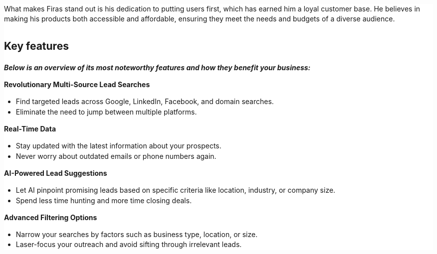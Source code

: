 

<p>What makes Firas stand out is his dedication to putting users first, which has earned him a loyal customer base. He believes in making his products both accessible and affordable, ensuring they meet the needs and budgets of a diverse audience.</p>



<h2 class="wp-block-heading"><strong>Key features</strong></h2>



<p><em><strong>Below is an overview of its most noteworthy features and how they benefit your business:</strong></em></p>



<p><strong>Revolutionary Multi-Source Lead Searches</strong></p>



<ul>
<li>Find targeted leads across Google, LinkedIn, Facebook, and domain searches.</li>



<li>Eliminate the need to jump between multiple platforms.</li>
</ul>



<p><strong>Real-Time Data</strong></p>



<ul>
<li>Stay updated with the latest information about your prospects.</li>



<li>Never worry about outdated emails or phone numbers again.</li>
</ul>



<p><strong>AI-Powered Lead Suggestions</strong></p>



<ul>
<li>Let AI pinpoint promising leads based on specific criteria like location, industry, or company size.</li>



<li>Spend less time hunting and more time closing deals.</li>
</ul>



<p><strong>Advanced Filtering Options</strong></p>



<ul>
<li>Narrow your searches by factors such as business type, location, or size.</li>



<li>Laser-focus your outreach and avoid sifting through irrelevant leads.</li>
</ul>
